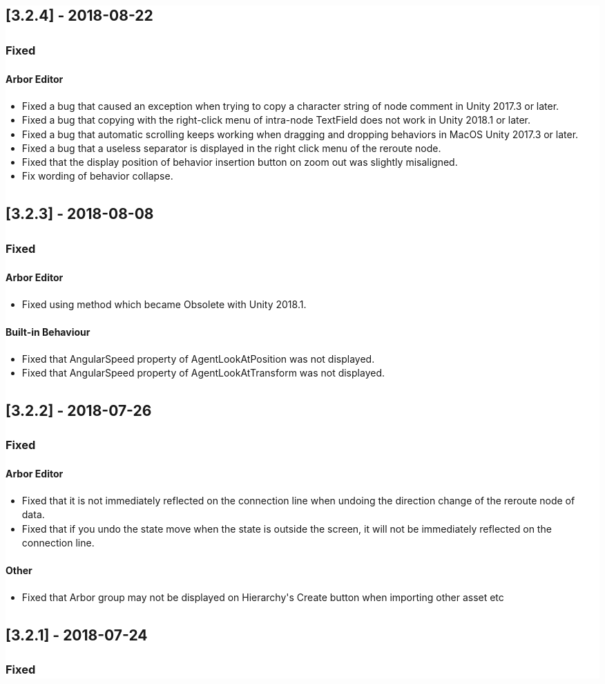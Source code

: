 
## [3.2.4] - 2018-08-22

### Fixed

#### Arbor Editor

- Fixed a bug that caused an exception when trying to copy a character string of node comment in Unity 2017.3 or later.
- Fixed a bug that copying with the right-click menu of intra-node TextField does not work in Unity 2018.1 or later.
- Fixed a bug that automatic scrolling keeps working when dragging and dropping behaviors in MacOS Unity 2017.3 or later.
- Fixed a bug that a useless separator is displayed in the right click menu of the reroute node.
- Fixed that the display position of behavior insertion button on zoom out was slightly misaligned.
- Fix wording of behavior collapse.


## [3.2.3] - 2018-08-08

### Fixed

#### Arbor Editor

- Fixed using method which became Obsolete with Unity 2018.1.

#### Built-in Behaviour

- Fixed that AngularSpeed property of AgentLookAtPosition was not displayed.
- Fixed that AngularSpeed property of AgentLookAtTransform was not displayed.


## [3.2.2] - 2018-07-26

### Fixed

#### Arbor Editor

- Fixed that it is not immediately reflected on the connection line when undoing the direction change of the reroute node of data.
- Fixed that if you undo the state move when the state is outside the screen, it will not be immediately reflected on the connection line.

#### Other

- Fixed that Arbor group may not be displayed on Hierarchy's Create button when importing other asset etc


## [3.2.1] - 2018-07-24

### Fixed

